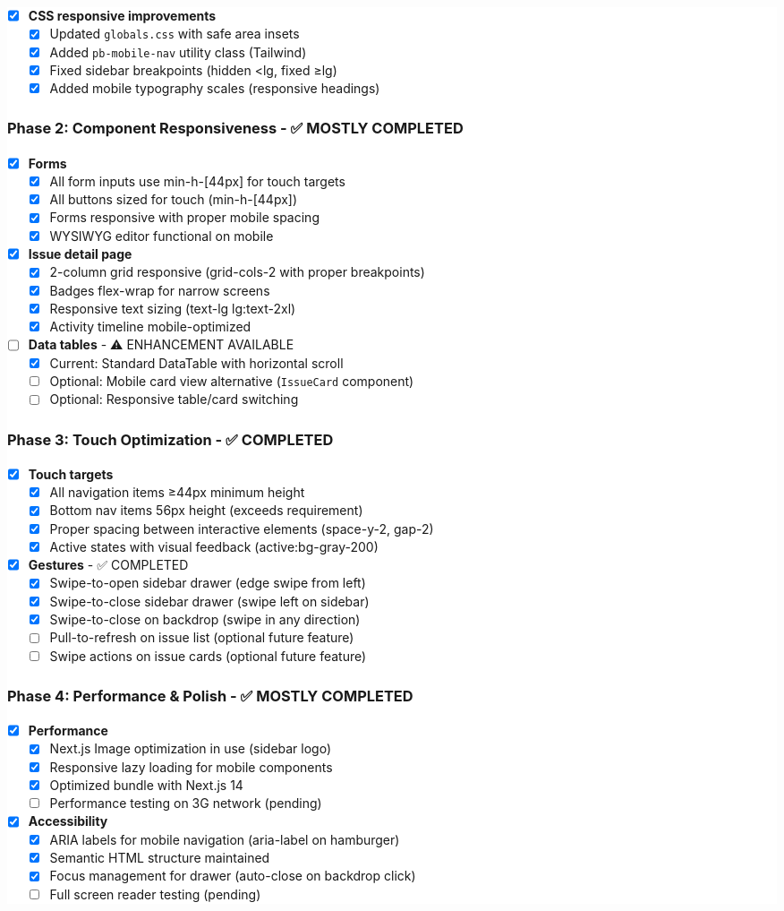 - [x] **CSS responsive improvements**
  - [x] Updated `globals.css` with safe area insets
  - [x] Added `pb-mobile-nav` utility class (Tailwind)
  - [x] Fixed sidebar breakpoints (hidden <lg, fixed ≥lg)
  - [x] Added mobile typography scales (responsive headings)

### Phase 2: Component Responsiveness - ✅ MOSTLY COMPLETED

- [x] **Forms**
  - [x] All form inputs use min-h-[44px] for touch targets
  - [x] All buttons sized for touch (min-h-[44px])
  - [x] Forms responsive with proper mobile spacing
  - [x] WYSIWYG editor functional on mobile

- [x] **Issue detail page**
  - [x] 2-column grid responsive (grid-cols-2 with proper breakpoints)
  - [x] Badges flex-wrap for narrow screens
  - [x] Responsive text sizing (text-lg lg:text-2xl)
  - [x] Activity timeline mobile-optimized

- [ ] **Data tables** - ⚠️ ENHANCEMENT AVAILABLE
  - [x] Current: Standard DataTable with horizontal scroll
  - [ ] Optional: Mobile card view alternative (`IssueCard` component)
  - [ ] Optional: Responsive table/card switching

### Phase 3: Touch Optimization - ✅ COMPLETED

- [x] **Touch targets**
  - [x] All navigation items ≥44px minimum height
  - [x] Bottom nav items 56px height (exceeds requirement)
  - [x] Proper spacing between interactive elements (space-y-2, gap-2)
  - [x] Active states with visual feedback (active:bg-gray-200)

- [x] **Gestures** - ✅ COMPLETED
  - [x] Swipe-to-open sidebar drawer (edge swipe from left)
  - [x] Swipe-to-close sidebar drawer (swipe left on sidebar)
  - [x] Swipe-to-close on backdrop (swipe in any direction)
  - [ ] Pull-to-refresh on issue list (optional future feature)
  - [ ] Swipe actions on issue cards (optional future feature)

### Phase 4: Performance & Polish - ✅ MOSTLY COMPLETED

- [x] **Performance**
  - [x] Next.js Image optimization in use (sidebar logo)
  - [x] Responsive lazy loading for mobile components
  - [x] Optimized bundle with Next.js 14
  - [ ] Performance testing on 3G network (pending)

- [x] **Accessibility**
  - [x] ARIA labels for mobile navigation (aria-label on hamburger)
  - [x] Semantic HTML structure maintained
  - [x] Focus management for drawer (auto-close on backdrop click)
  - [ ] Full screen reader testing (pending)
